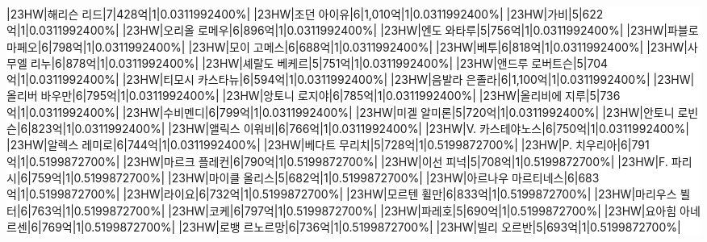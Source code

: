 |23HW|해리슨 리드|7|428억|1|0.0311992400%|
|23HW|조던 아이유|6|1,010억|1|0.0311992400%|
|23HW|가비|5|622억|1|0.0311992400%|
|23HW|오리올 로메우|6|896억|1|0.0311992400%|
|23HW|엔도 와타루|5|756억|1|0.0311992400%|
|23HW|파블로 마페오|6|798억|1|0.0311992400%|
|23HW|모이 고메스|6|688억|1|0.0311992400%|
|23HW|베투|6|818억|1|0.0311992400%|
|23HW|사무엘 리누|6|878억|1|0.0311992400%|
|23HW|셰랄도 베케르|5|751억|1|0.0311992400%|
|23HW|앤드루 로버트슨|5|704억|1|0.0311992400%|
|23HW|티모시 카스타뉴|6|594억|1|0.0311992400%|
|23HW|음발라 은졸라|6|1,100억|1|0.0311992400%|
|23HW|올리버 바우만|6|795억|1|0.0311992400%|
|23HW|앙토니 로지야|6|785억|1|0.0311992400%|
|23HW|올리비에 지루|5|736억|1|0.0311992400%|
|23HW|수비멘디|6|799억|1|0.0311992400%|
|23HW|미겔 알미론|5|720억|1|0.0311992400%|
|23HW|안토니 로빈슨|6|823억|1|0.0311992400%|
|23HW|앨릭스 이워비|6|766억|1|0.0311992400%|
|23HW|V. 카스테야노스|6|750억|1|0.0311992400%|
|23HW|알렉스 레미로|6|744억|1|0.0311992400%|
|23HW|베다트 무리치|5|728억|1|0.5199872700%|
|23HW|P. 치우리아|6|791억|1|0.5199872700%|
|23HW|마르크 플레컨|6|790억|1|0.5199872700%|
|23HW|이선 피넉|5|708억|1|0.5199872700%|
|23HW|F. 파리시|6|759억|1|0.5199872700%|
|23HW|마이클 올리스|5|682억|1|0.5199872700%|
|23HW|아르나우 마르티네스|6|683억|1|0.5199872700%|
|23HW|라이요|6|732억|1|0.5199872700%|
|23HW|모르텐 휠만|6|833억|1|0.5199872700%|
|23HW|마리우스 뷜터|6|763억|1|0.5199872700%|
|23HW|코케|6|797억|1|0.5199872700%|
|23HW|파레호|5|690억|1|0.5199872700%|
|23HW|요아힘 아네르센|6|769억|1|0.5199872700%|
|23HW|로뱅 르노르망|6|736억|1|0.5199872700%|
|23HW|빌리 오르반|5|693억|1|0.5199872700%|